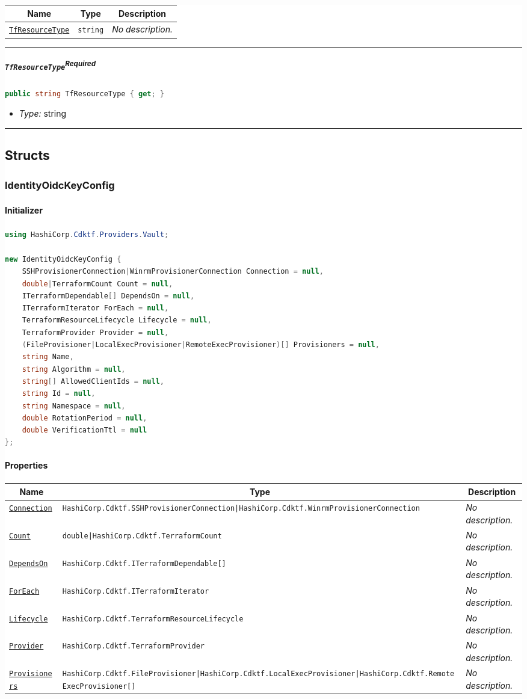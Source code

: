 | **Name** | **Type** | **Description** |
| --- | --- | --- |
| <code><a href="#@cdktf/provider-vault.identityOidcKey.IdentityOidcKey.property.tfResourceType">TfResourceType</a></code> | <code>string</code> | *No description.* |

---

##### `TfResourceType`<sup>Required</sup> <a name="TfResourceType" id="@cdktf/provider-vault.identityOidcKey.IdentityOidcKey.property.tfResourceType"></a>

```csharp
public string TfResourceType { get; }
```

- *Type:* string

---

## Structs <a name="Structs" id="Structs"></a>

### IdentityOidcKeyConfig <a name="IdentityOidcKeyConfig" id="@cdktf/provider-vault.identityOidcKey.IdentityOidcKeyConfig"></a>

#### Initializer <a name="Initializer" id="@cdktf/provider-vault.identityOidcKey.IdentityOidcKeyConfig.Initializer"></a>

```csharp
using HashiCorp.Cdktf.Providers.Vault;

new IdentityOidcKeyConfig {
    SSHProvisionerConnection|WinrmProvisionerConnection Connection = null,
    double|TerraformCount Count = null,
    ITerraformDependable[] DependsOn = null,
    ITerraformIterator ForEach = null,
    TerraformResourceLifecycle Lifecycle = null,
    TerraformProvider Provider = null,
    (FileProvisioner|LocalExecProvisioner|RemoteExecProvisioner)[] Provisioners = null,
    string Name,
    string Algorithm = null,
    string[] AllowedClientIds = null,
    string Id = null,
    string Namespace = null,
    double RotationPeriod = null,
    double VerificationTtl = null
};
```

#### Properties <a name="Properties" id="Properties"></a>

| **Name** | **Type** | **Description** |
| --- | --- | --- |
| <code><a href="#@cdktf/provider-vault.identityOidcKey.IdentityOidcKeyConfig.property.connection">Connection</a></code> | <code>HashiCorp.Cdktf.SSHProvisionerConnection\|HashiCorp.Cdktf.WinrmProvisionerConnection</code> | *No description.* |
| <code><a href="#@cdktf/provider-vault.identityOidcKey.IdentityOidcKeyConfig.property.count">Count</a></code> | <code>double\|HashiCorp.Cdktf.TerraformCount</code> | *No description.* |
| <code><a href="#@cdktf/provider-vault.identityOidcKey.IdentityOidcKeyConfig.property.dependsOn">DependsOn</a></code> | <code>HashiCorp.Cdktf.ITerraformDependable[]</code> | *No description.* |
| <code><a href="#@cdktf/provider-vault.identityOidcKey.IdentityOidcKeyConfig.property.forEach">ForEach</a></code> | <code>HashiCorp.Cdktf.ITerraformIterator</code> | *No description.* |
| <code><a href="#@cdktf/provider-vault.identityOidcKey.IdentityOidcKeyConfig.property.lifecycle">Lifecycle</a></code> | <code>HashiCorp.Cdktf.TerraformResourceLifecycle</code> | *No description.* |
| <code><a href="#@cdktf/provider-vault.identityOidcKey.IdentityOidcKeyConfig.property.provider">Provider</a></code> | <code>HashiCorp.Cdktf.TerraformProvider</code> | *No description.* |
| <code><a href="#@cdktf/provider-vault.identityOidcKey.IdentityOidcKeyConfig.property.provisioners">Provisioners</a></code> | <code>HashiCorp.Cdktf.FileProvisioner\|HashiCorp.Cdktf.LocalExecProvisioner\|HashiCorp.Cdktf.RemoteExecProvisioner[]</code> | *No description.* |